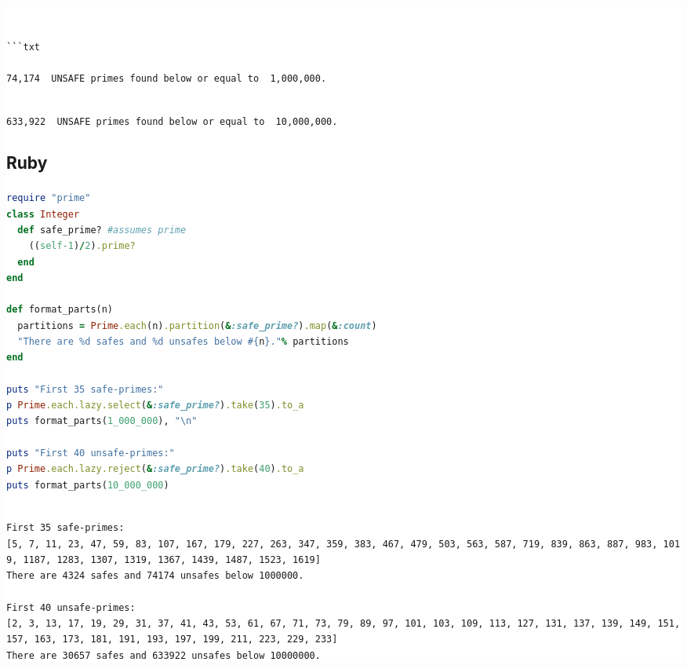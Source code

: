 ```


```txt

74,174  UNSAFE primes found below or equal to  1,000,000.

```


```txt

633,922  UNSAFE primes found below or equal to  10,000,000.

```



## Ruby


```ruby
require "prime"
class Integer
  def safe_prime? #assumes prime
    ((self-1)/2).prime?
  end
end

def format_parts(n)
  partitions = Prime.each(n).partition(&:safe_prime?).map(&:count)
  "There are %d safes and %d unsafes below #{n}."% partitions
end

puts "First 35 safe-primes:"
p Prime.each.lazy.select(&:safe_prime?).take(35).to_a
puts format_parts(1_000_000), "\n"

puts "First 40 unsafe-primes:"
p Prime.each.lazy.reject(&:safe_prime?).take(40).to_a
puts format_parts(10_000_000)

```

```txt

First 35 safe-primes:
[5, 7, 11, 23, 47, 59, 83, 107, 167, 179, 227, 263, 347, 359, 383, 467, 479, 503, 563, 587, 719, 839, 863, 887, 983, 1019, 1187, 1283, 1307, 1319, 1367, 1439, 1487, 1523, 1619]
There are 4324 safes and 74174 unsafes below 1000000.

First 40 unsafe-primes:
[2, 3, 13, 17, 19, 29, 31, 37, 41, 43, 53, 61, 67, 71, 73, 79, 89, 97, 101, 103, 109, 113, 127, 131, 137, 139, 149, 151, 157, 163, 173, 181, 191, 193, 197, 199, 211, 223, 229, 233]
There are 30657 safes and 633922 unsafes below 10000000.


```
